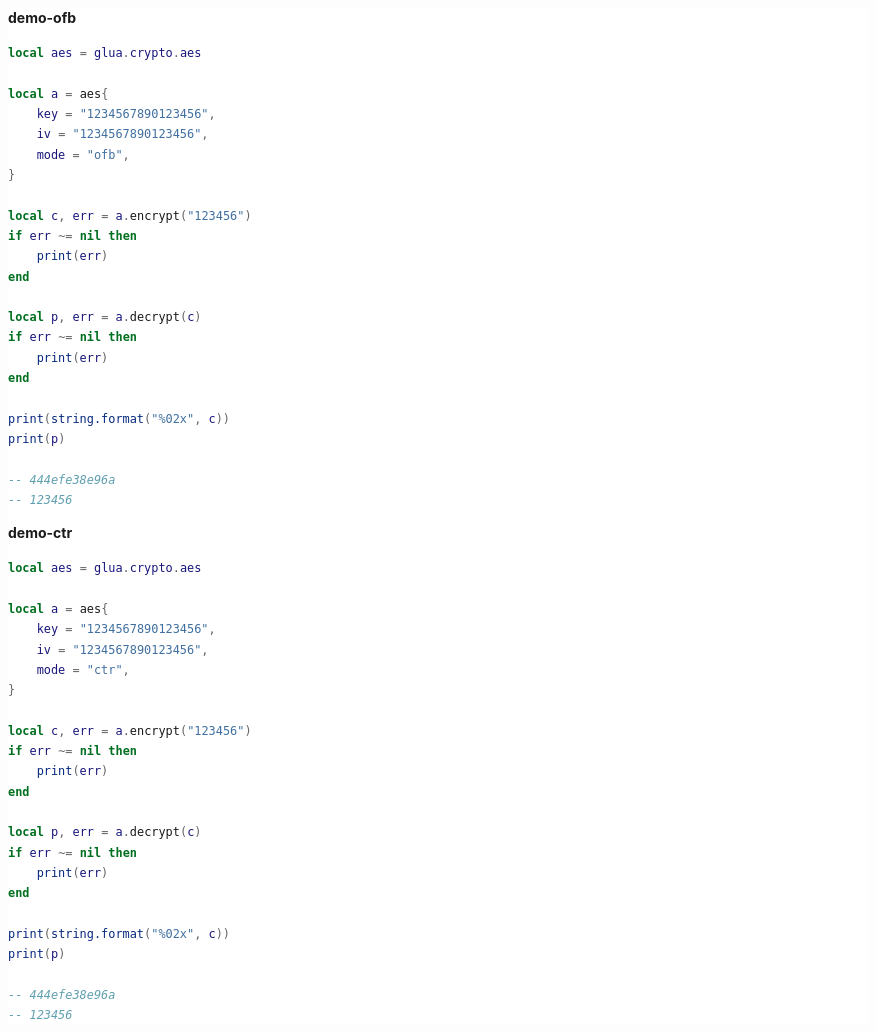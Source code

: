 **demo-ofb**

```lua
local aes = glua.crypto.aes

local a = aes{
    key = "1234567890123456",
    iv = "1234567890123456",
    mode = "ofb",
}

local c, err = a.encrypt("123456")
if err ~= nil then
    print(err)
end

local p, err = a.decrypt(c)
if err ~= nil then
    print(err)
end

print(string.format("%02x", c))
print(p)

-- 444efe38e96a
-- 123456
```

**demo-ctr**

```lua
local aes = glua.crypto.aes

local a = aes{
    key = "1234567890123456",
    iv = "1234567890123456",
    mode = "ctr",
}

local c, err = a.encrypt("123456")
if err ~= nil then
    print(err)
end

local p, err = a.decrypt(c)
if err ~= nil then
    print(err)
end

print(string.format("%02x", c))
print(p)

-- 444efe38e96a
-- 123456
```
